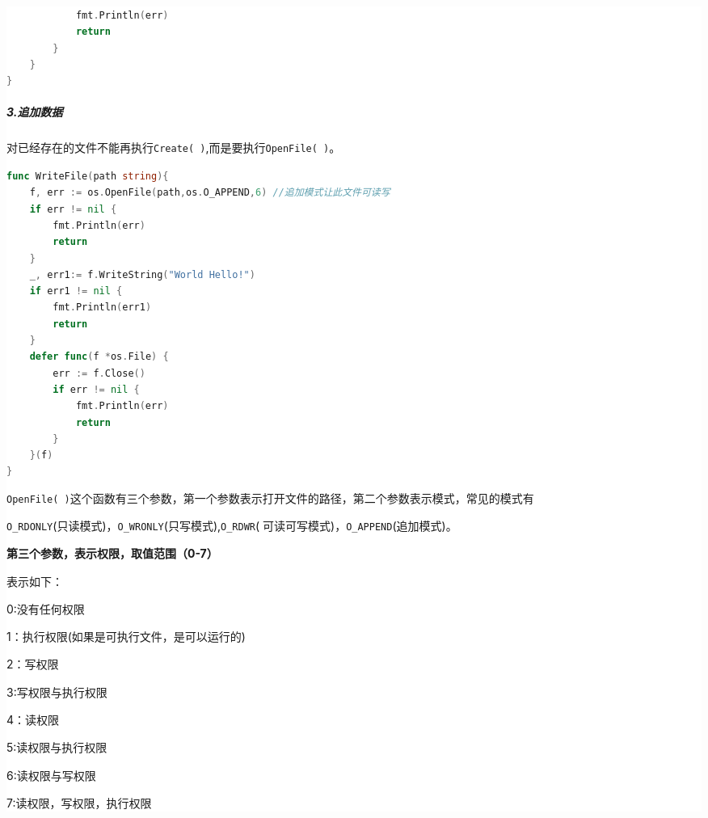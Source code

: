 ```go
			fmt.Println(err)
			return
		}
	}
}
```

##### 3.追加数据

对已经存在的文件不能再执行`Create( )`,而是要执行`OpenFile( )`。

```go
func WriteFile(path string){
	f, err := os.OpenFile(path,os.O_APPEND,6) //追加模式让此文件可读写
	if err != nil {
		fmt.Println(err)
		return
	}
	_, err1:= f.WriteString("World Hello!")
	if err1 != nil {
		fmt.Println(err1)
		return 
	}
	defer func(f *os.File) {
		err := f.Close()
		if err != nil {
			fmt.Println(err)
			return
		}
	}(f)
}

```

`OpenFile( )`这个函数有三个参数，第一个参数表示打开文件的路径，第二个参数表示模式，常见的模式有

`O_RDONLY`(只读模式)，`O_WRONLY`(只写模式),`O_RDWR`( 可读可写模式)，`O_APPEND`(追加模式)。

**第三个参数，表示权限，取值范围（0-7）**

表示如下：

0:没有任何权限

1：执行权限(如果是可执行文件，是可以运行的)

2：写权限

3:写权限与执行权限

4：读权限

5:读权限与执行权限

6:读权限与写权限

7:读权限，写权限，执行权限
